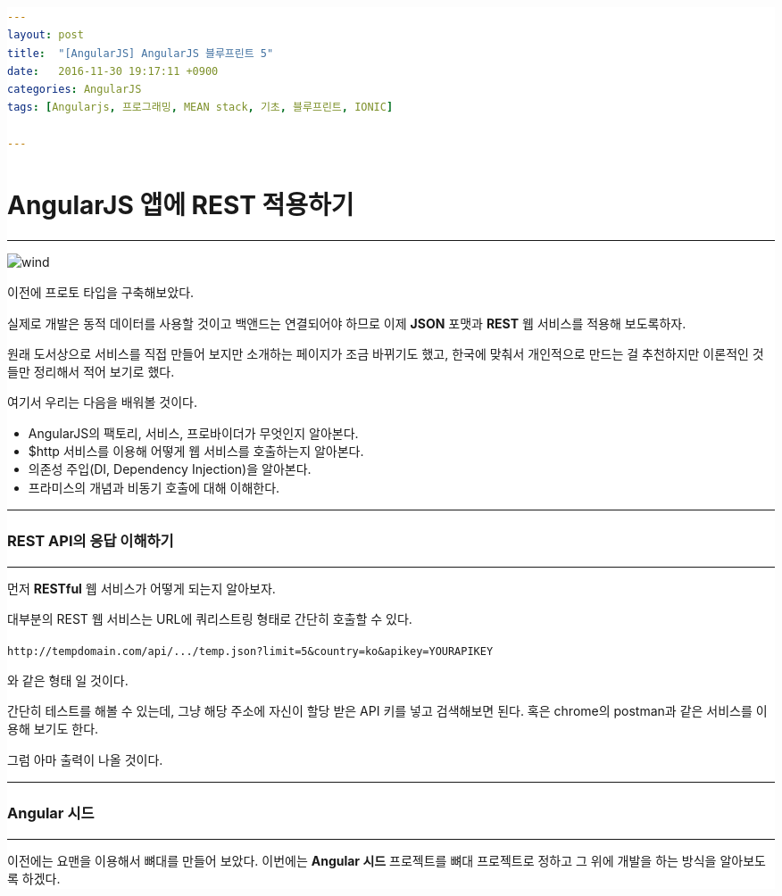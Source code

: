 ```yaml
---
layout: post
title:  "[AngularJS] AngularJS 블루프린트 5"
date:   2016-11-30 19:17:11 +0900
categories: AngularJS
tags: [Angularjs, 프로그래밍, MEAN stack, 기초, 블루프린트, IONIC]

---
```


# AngularJS 앱에 REST 적용하기

---

![wind](http://farm9.static.flickr.com/8152/7176953741_b996bb4e8c_z.jpg)

이전에 프로토 타입을 구축해보았다.

실제로 개발은 동적 데이터를 사용할 것이고 백앤드는 연결되어야 하므로 이제 **JSON** 포맷과 **REST** 웹 서비스를 적용해 보도록하자.

원래 도서상으로 서비스를 직접 만들어 보지만 소개하는 페이지가 조금 바뀌기도 했고, 한국에 맞춰서 개인적으로 만드는 걸 추천하지만 이론적인 것들만 정리해서 적어 보기로 했다.

여기서 우리는 다음을 배워볼 것이다.

* AngularJS의 팩토리, 서비스, 프로바이더가 무엇인지 알아본다.
* $http 서비스를 이용해 어떻게 웹 서비스를 호출하는지 알아본다.
* 의존성 주입(DI, Dependency Injection)을 알아본다.
* 프라미스의 개념과 비동기 호출에 대해 이해한다.

---

### REST API의 응답 이해하기

---

먼저 **RESTful** 웹 서비스가 어떻게 되는지 알아보자.

대부분의 REST 웹 서비스는 URL에 쿼리스트링 형태로 간단히 호출할 수 있다.

`http://tempdomain.com/api/.../temp.json?limit=5&country=ko&apikey=YOURAPIKEY`

와 같은 형태 일 것이다.

간단히 테스트를 해볼 수 있는데, 그냥 해당 주소에 자신이 할당 받은 API 키를 넣고 검색해보면 된다. 혹은 chrome의 postman과 같은 서비스를 이용해 보기도 한다.

그럼 아마 출력이 나올 것이다.

---

### Angular 시드

---

이전에는 요맨을 이용해서 뼈대를 만들어 보았다. 이번에는 **Angular 시드** 프로젝트를 뼈대 프로젝트로 정하고 그 위에 개발을 하는 방식을 알아보도록 하겠다.

